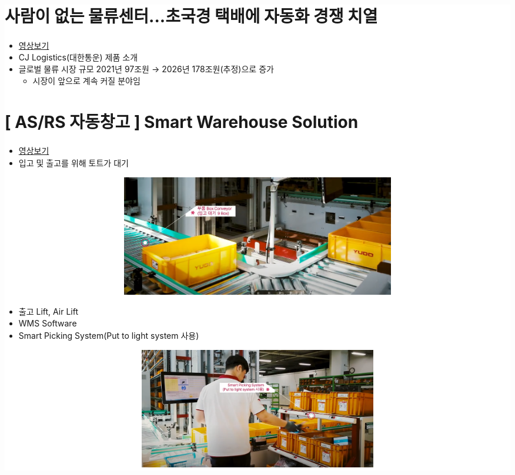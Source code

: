 
# 사람이 없는 물류센터...초국경 택배에 자동화 경쟁 치열
- [영상보기](https://www.youtube.com/watch?v=H_AqcbdOEO4)
- CJ Logistics(대한통운) 제품 소개
- 글로벌 물류 시장 규모 2021년 97조원 → 2026년 178조원(추정)으로 증가
  - 시장이 앞으로 계속 커질 분야임

# [ AS/RS 자동창고 ] Smart Warehouse Solution
- [영상보기](https://www.youtube.com/watch?v=ptl5JfEbnHg)
- 입고 및 출고를 위해 토트가 대기
<p align="center">
<img src="../images/logistics/sms_input.png" height="200px">
</p>

- 출고 Lift, Air Lift
- WMS Software
- Smart Picking System(Put to light system 사용)
<p align="center">
<img src="../images/logistics/sms_picking.png" height="200px">
</p>